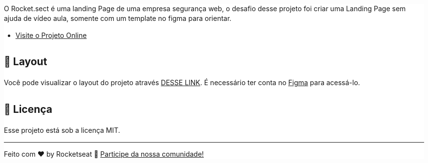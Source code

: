 O Rocket.sect é uma landing Page de uma empresa segurança web, o desafio desse projeto foi criar uma Landing Page sem ajuda de vídeo aula, somente com um template no figma para orientar.

- [Visite o Projeto Online](http://SaymonRezendeX.github.io/rocket-sect)

## 🔖 Layout

Você pode visualizar o layout do projeto através [DESSE LINK](https://www.figma.com/file/kVxBliNErxhhoxSEmeswmu/Explorer-(Copy)?node-id=16%3A106&mode=dev). É necessário ter conta no [Figma](https://figma.com) para acessá-lo.

## :memo: Licença

Esse projeto está sob a licença MIT.

---

Feito com ♥ by Rocketseat :wave: [Participe da nossa comunidade!](https://discord.gg/rocketseat)